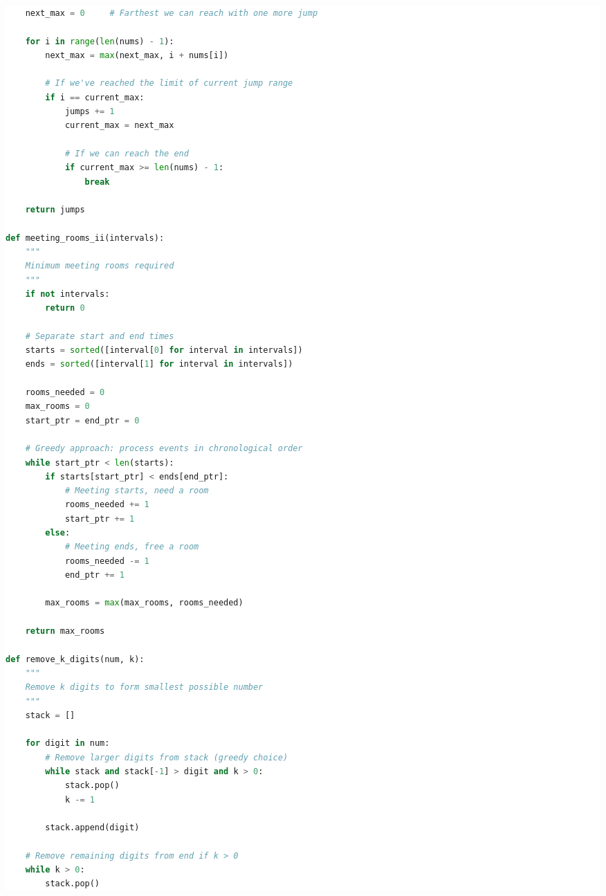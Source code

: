 ```python
    next_max = 0     # Farthest we can reach with one more jump
    
    for i in range(len(nums) - 1):
        next_max = max(next_max, i + nums[i])
        
        # If we've reached the limit of current jump range
        if i == current_max:
            jumps += 1
            current_max = next_max
            
            # If we can reach the end
            if current_max >= len(nums) - 1:
                break
    
    return jumps

def meeting_rooms_ii(intervals):
    """
    Minimum meeting rooms required
    """
    if not intervals:
        return 0
    
    # Separate start and end times
    starts = sorted([interval[0] for interval in intervals])
    ends = sorted([interval[1] for interval in intervals])
    
    rooms_needed = 0
    max_rooms = 0
    start_ptr = end_ptr = 0
    
    # Greedy approach: process events in chronological order
    while start_ptr < len(starts):
        if starts[start_ptr] < ends[end_ptr]:
            # Meeting starts, need a room
            rooms_needed += 1
            start_ptr += 1
        else:
            # Meeting ends, free a room
            rooms_needed -= 1
            end_ptr += 1
        
        max_rooms = max(max_rooms, rooms_needed)
    
    return max_rooms

def remove_k_digits(num, k):
    """
    Remove k digits to form smallest possible number
    """
    stack = []
    
    for digit in num:
        # Remove larger digits from stack (greedy choice)
        while stack and stack[-1] > digit and k > 0:
            stack.pop()
            k -= 1
        
        stack.append(digit)
    
    # Remove remaining digits from end if k > 0
    while k > 0:
        stack.pop()
```